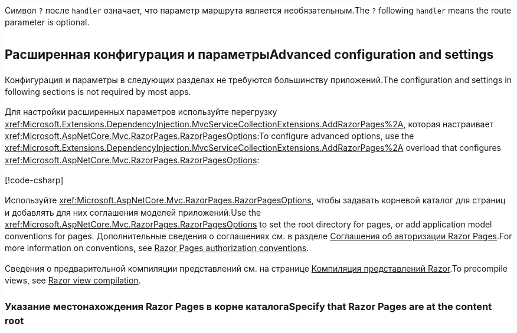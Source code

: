 <span data-ttu-id="0eb74-417">Символ `?` после `handler` означает, что параметр маршрута является необязательным.</span><span class="sxs-lookup"><span data-stu-id="0eb74-417">The `?` following `handler` means the route parameter is optional.</span></span>

## <a name="advanced-configuration-and-settings"></a><span data-ttu-id="0eb74-418">Расширенная конфигурация и параметры</span><span class="sxs-lookup"><span data-stu-id="0eb74-418">Advanced configuration and settings</span></span>

<span data-ttu-id="0eb74-419">Конфигурация и параметры в следующих разделах не требуются большинству приложений.</span><span class="sxs-lookup"><span data-stu-id="0eb74-419">The configuration and settings in following sections is not required by most apps.</span></span>

<span data-ttu-id="0eb74-420">Для настройки расширенных параметров используйте перегрузку <xref:Microsoft.Extensions.DependencyInjection.MvcServiceCollectionExtensions.AddRazorPages%2A>, которая настраивает <xref:Microsoft.AspNetCore.Mvc.RazorPages.RazorPagesOptions>:</span><span class="sxs-lookup"><span data-stu-id="0eb74-420">To configure advanced options, use the <xref:Microsoft.Extensions.DependencyInjection.MvcServiceCollectionExtensions.AddRazorPages%2A> overload that configures <xref:Microsoft.AspNetCore.Mvc.RazorPages.RazorPagesOptions>:</span></span>

[!code-csharp[](index/3.0sample/RazorPagesContacts/StartupRPoptions.cs?name=snippet)]

<span data-ttu-id="0eb74-421">Используйте <xref:Microsoft.AspNetCore.Mvc.RazorPages.RazorPagesOptions>, чтобы задавать корневой каталог для страниц и добавлять для них соглашения моделей приложений.</span><span class="sxs-lookup"><span data-stu-id="0eb74-421">Use the <xref:Microsoft.AspNetCore.Mvc.RazorPages.RazorPagesOptions> to set the root directory for pages, or add application model conventions for pages.</span></span> <span data-ttu-id="0eb74-422">Дополнительные сведения о соглашениях см. в разделе [Соглашения об авторизации Razor Pages](xref:security/authorization/razor-pages-authorization).</span><span class="sxs-lookup"><span data-stu-id="0eb74-422">For more information on conventions, see [Razor Pages authorization conventions](xref:security/authorization/razor-pages-authorization).</span></span>

<span data-ttu-id="0eb74-423">Сведения о предварительной компиляции представлений см. на странице [Компиляция представлений Razor](xref:mvc/views/view-compilation).</span><span class="sxs-lookup"><span data-stu-id="0eb74-423">To precompile views, see [Razor view compilation](xref:mvc/views/view-compilation).</span></span>

### <a name="specify-that-razor-pages-are-at-the-content-root"></a><span data-ttu-id="0eb74-424">Указание местонахождения Razor Pages в корне каталога</span><span class="sxs-lookup"><span data-stu-id="0eb74-424">Specify that Razor Pages are at the content root</span></span>

